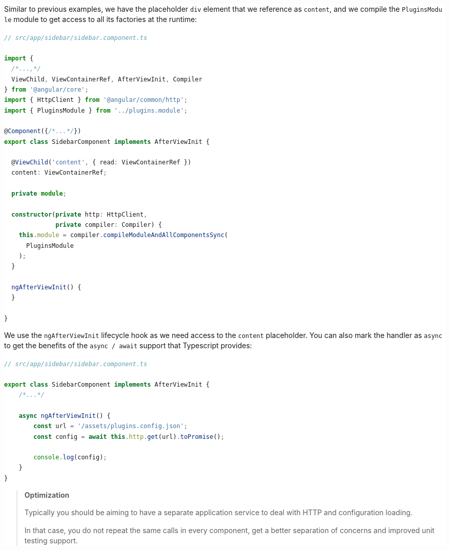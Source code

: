 Similar to previous examples, we have the placeholder `div` element that we reference as `content`,
and we compile the `PluginsModule` module to get access to all its factories at the runtime:

```ts
// src/app/sidebar/sidebar.component.ts

import {
  /*...,*/
  ViewChild, ViewContainerRef, AfterViewInit, Compiler
} from '@angular/core';
import { HttpClient } from '@angular/common/http';
import { PluginsModule } from '../plugins.module';

@Component({/*...*/})
export class SidebarComponent implements AfterViewInit {

  @ViewChild('content', { read: ViewContainerRef })
  content: ViewContainerRef;

  private module;

  constructor(private http: HttpClient,
              private compiler: Compiler) {
    this.module = compiler.compileModuleAndAllComponentsSync(
      PluginsModule
    );
  }

  ngAfterViewInit() {
  }

}
```

We use the `ngAfterViewInit` lifecycle hook as we need access to the `content` placeholder.
You can also mark the handler as `async` to get the benefits of the `async / await` support that Typescript provides:

```ts
// src/app/sidebar/sidebar.component.ts

export class SidebarComponent implements AfterViewInit {
    /*...*/

    async ngAfterViewInit() {
        const url = '/assets/plugins.config.json';
        const config = await this.http.get(url).toPromise();

        console.log(config);
    }
}
```

> **Optimization**
>
> Typically you should be aiming to have a separate application service to deal with HTTP and configuration loading.
>
> In that case, you do not repeat the same calls in every component,
> get a better separation of concerns and improved unit testing support.

